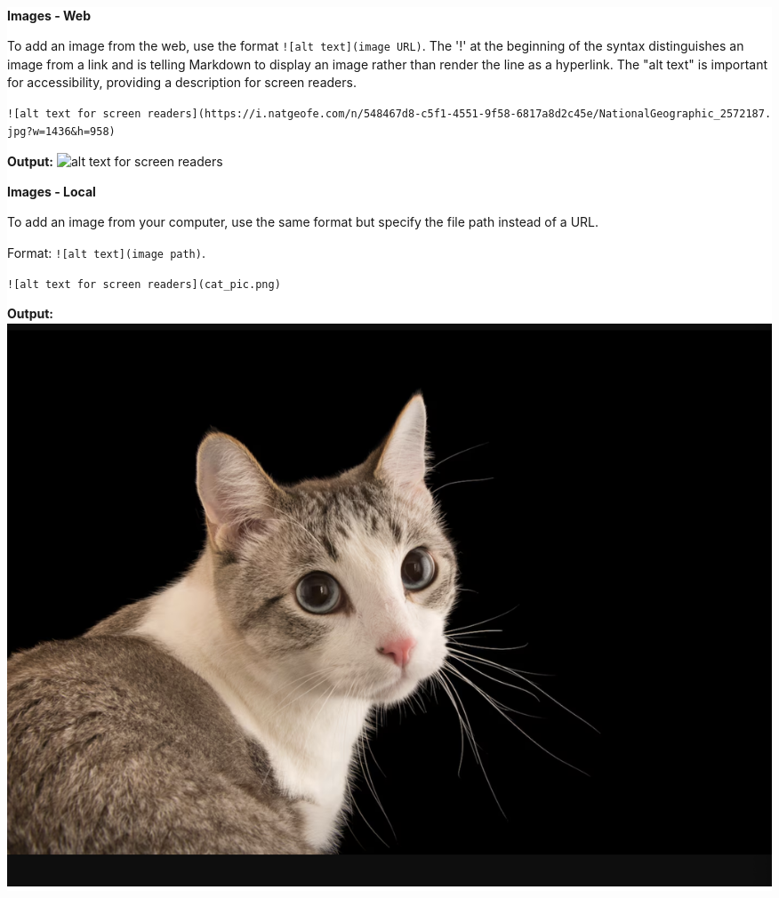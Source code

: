 **Images - Web** 

To add an image from the web, use the format `![alt text](image URL)`. The '!' at the beginning of the syntax distinguishes an image from a link and is telling Markdown to display an image rather than render the line as a hyperlink. The "alt text" is important for accessibility, providing a description for screen readers.

```
![alt text for screen readers](https://i.natgeofe.com/n/548467d8-c5f1-4551-9f58-6817a8d2c45e/NationalGeographic_2572187.jpg?w=1436&h=958)
```

**Output:**
![alt text for screen readers](https://i.natgeofe.com/n/548467d8-c5f1-4551-9f58-6817a8d2c45e/NationalGeographic_2572187.jpg?w=1436&h=958)

**Images - Local** 

To add an image from your computer, use the same format but specify the file path instead of a URL.

Format: `![alt text](image path)`.

```
![alt text for screen readers](cat_pic.png)
```

**Output:**
![A white and tabby cat with large, wide blue eyes and prominent pink nose, looks curiously over its right shoulder. The cat's whiskers are long and extend out to the left, standing out against the plain black background.](cat_pic.png)
